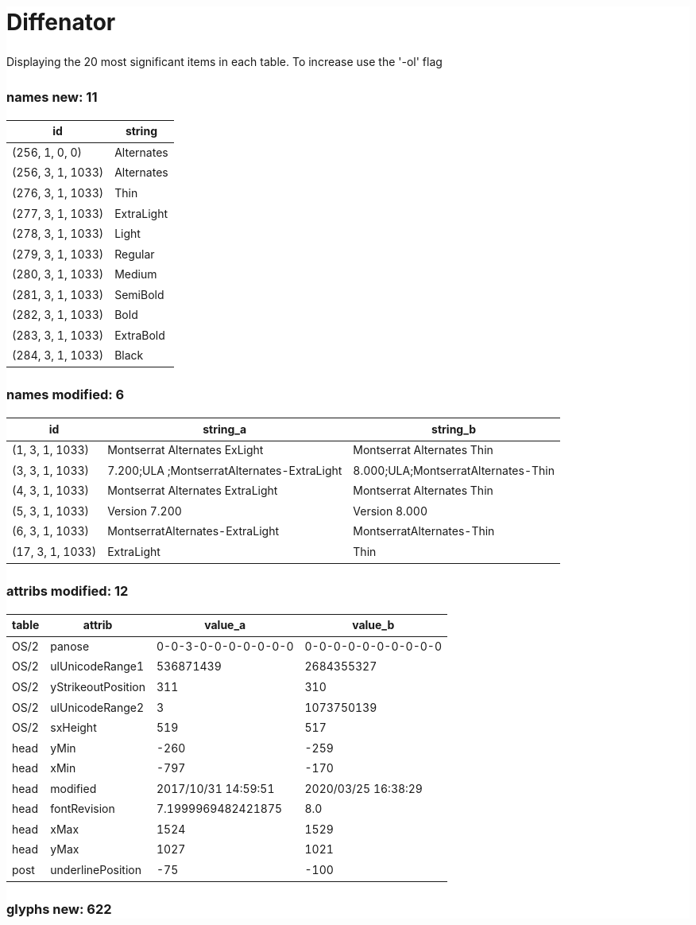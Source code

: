 # Diffenator

Displaying the 20 most significant items in each table. To increase use the '-ol' flag


### names new: 11

id | string
--- | --- | 
(256, 1, 0, 0) | Alternates
(256, 3, 1, 1033) | Alternates
(276, 3, 1, 1033) | Thin
(277, 3, 1, 1033) | ExtraLight
(278, 3, 1, 1033) | Light
(279, 3, 1, 1033) | Regular
(280, 3, 1, 1033) | Medium
(281, 3, 1, 1033) | SemiBold
(282, 3, 1, 1033) | Bold
(283, 3, 1, 1033) | ExtraBold
(284, 3, 1, 1033) | Black

### names modified: 6

id | string_a | string_b
--- | --- | --- | 
(1, 3, 1, 1033) | Montserrat Alternates ExLight | Montserrat Alternates Thin
(3, 3, 1, 1033) | 7.200;ULA ;MontserratAlternates-ExtraLight | 8.000;ULA;MontserratAlternates-Thin
(4, 3, 1, 1033) | Montserrat Alternates ExtraLight | Montserrat Alternates Thin
(5, 3, 1, 1033) | Version 7.200 | Version 8.000
(6, 3, 1, 1033) | MontserratAlternates-ExtraLight | MontserratAlternates-Thin
(17, 3, 1, 1033) | ExtraLight | Thin

### attribs modified: 12

table | attrib | value_a | value_b
--- | --- | --- | --- | 
OS/2 | panose | 0-0-3-0-0-0-0-0-0-0 | 0-0-0-0-0-0-0-0-0-0
OS/2 | ulUnicodeRange1 | 536871439 | 2684355327
OS/2 | yStrikeoutPosition | 311 | 310
OS/2 | ulUnicodeRange2 | 3 | 1073750139
OS/2 | sxHeight | 519 | 517
head | yMin | -260 | -259
head | xMin | -797 | -170
head | modified | 2017/10/31 14:59:51 | 2020/03/25 16:38:29
head | fontRevision | 7.1999969482421875 | 8.0
head | xMax | 1524 | 1529
head | yMax | 1027 | 1021
post | underlinePosition | -75 | -100

### glyphs new: 622
